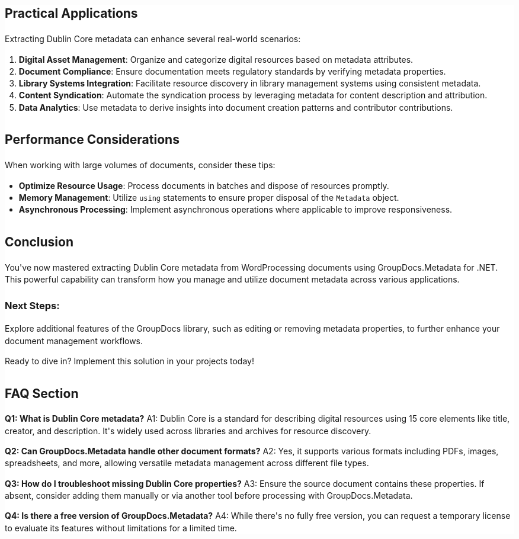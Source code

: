 ## Practical Applications

Extracting Dublin Core metadata can enhance several real-world scenarios:

1. **Digital Asset Management**: Organize and categorize digital resources based on metadata attributes.
2. **Document Compliance**: Ensure documentation meets regulatory standards by verifying metadata properties.
3. **Library Systems Integration**: Facilitate resource discovery in library management systems using consistent metadata.
4. **Content Syndication**: Automate the syndication process by leveraging metadata for content description and attribution.
5. **Data Analytics**: Use metadata to derive insights into document creation patterns and contributor contributions.

## Performance Considerations

When working with large volumes of documents, consider these tips:

- **Optimize Resource Usage**: Process documents in batches and dispose of resources promptly.
- **Memory Management**: Utilize `using` statements to ensure proper disposal of the `Metadata` object.
- **Asynchronous Processing**: Implement asynchronous operations where applicable to improve responsiveness.

## Conclusion

You've now mastered extracting Dublin Core metadata from WordProcessing documents using GroupDocs.Metadata for .NET. This powerful capability can transform how you manage and utilize document metadata across various applications.

### Next Steps:
Explore additional features of the GroupDocs library, such as editing or removing metadata properties, to further enhance your document management workflows.

Ready to dive in? Implement this solution in your projects today!

## FAQ Section

**Q1: What is Dublin Core metadata?**
A1: Dublin Core is a standard for describing digital resources using 15 core elements like title, creator, and description. It's widely used across libraries and archives for resource discovery.

**Q2: Can GroupDocs.Metadata handle other document formats?**
A2: Yes, it supports various formats including PDFs, images, spreadsheets, and more, allowing versatile metadata management across different file types.

**Q3: How do I troubleshoot missing Dublin Core properties?**
A3: Ensure the source document contains these properties. If absent, consider adding them manually or via another tool before processing with GroupDocs.Metadata.

**Q4: Is there a free version of GroupDocs.Metadata?**
A4: While there's no fully free version, you can request a temporary license to evaluate its features without limitations for a limited time.
